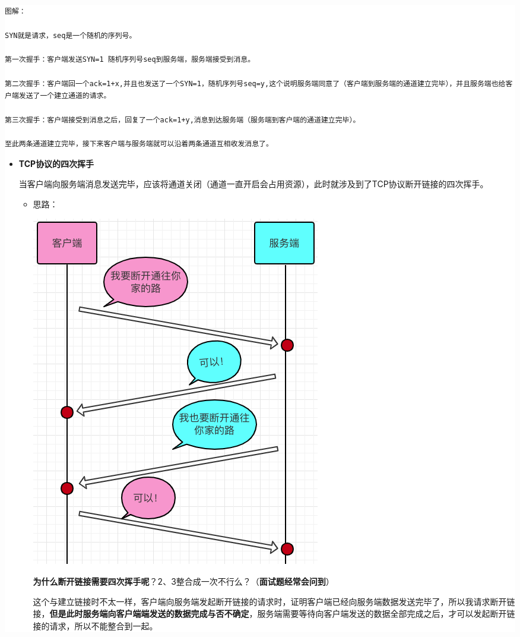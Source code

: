     

    图解：

    SYN就是请求，seq是一个随机的序列号。

    第一次握手：客户端发送SYN=1 随机序列号seq到服务端，服务端接受到消息。

    第二次握手：客户端回一个ack=1+x,并且也发送了一个SYN=1，随机序列号seq=y,这个说明服务端同意了（客户端到服务端的通道建立完毕），并且服务端也给客户端发送了一个建立通道的请求。

    第三次握手：客户端接受到消息之后，回复了一个ack=1+y,消息到达服务端（服务端到客户端的通道建立完毕）。

    至此两条通道建立完毕，接下来客户端与服务端就可以沿着两条通道互相收发消息了。

    

+ **TCP协议的四次挥手**

  当客户端向服务端消息发送完毕，应该将通道关闭（通道一直开启会占用资源），此时就涉及到了TCP协议断开链接的四次挥手。
  
  + 思路：
  
    ![image-20190910111419866](assets/image-20190910111419866.png)
  
    **为什么断开链接需要四次挥手呢**？2、3整合成一次不行么？（**面试题经常会问到**）
  
    这个与建立链接时不太一样，客户端向服务端发起断开链接的请求时，证明客户端已经向服务端数据发送完毕了，所以我请求断开链接，**但是此时服务端向客户端端发送的数据完成与否不确定**，服务端需要等待向客户端发送的数据全部完成之后，才可以发起断开链接的请求，所以不能整合到一起。
  